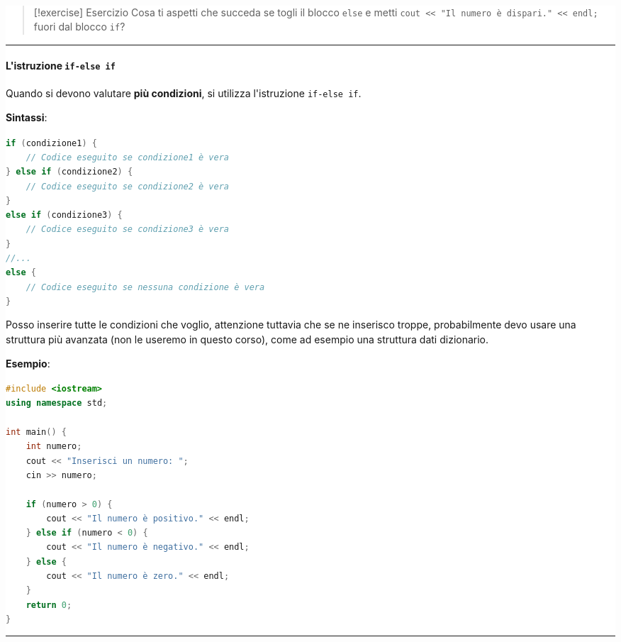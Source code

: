 ```cpp
```


> [!exercise] Esercizio
> Cosa ti aspetti che succeda se togli il blocco `else` e metti `cout << "Il numero è dispari." << endl;` fuori dal blocco `if`?


---

#### L'istruzione `if-else if`  
Quando si devono valutare **più condizioni**, si utilizza l'istruzione `if-else if`.  

**Sintassi**:  
```cpp
if (condizione1) {
    // Codice eseguito se condizione1 è vera
} else if (condizione2) {
    // Codice eseguito se condizione2 è vera
}
else if (condizione3) {
    // Codice eseguito se condizione3 è vera
}
//...
else {
    // Codice eseguito se nessuna condizione è vera
}
```
Posso inserire tutte le condizioni che voglio, attenzione tuttavia che se ne inserisco troppe, probabilmente devo usare una struttura più avanzata (non le useremo in questo corso), come ad esempio una struttura dati dizionario.

**Esempio**:  
```cpp
#include <iostream>
using namespace std;

int main() {
    int numero;
    cout << "Inserisci un numero: ";
    cin >> numero;

    if (numero > 0) {
        cout << "Il numero è positivo." << endl;
    } else if (numero < 0) {
        cout << "Il numero è negativo." << endl;
    } else {
        cout << "Il numero è zero." << endl;
    }
    return 0;
}
```

---
